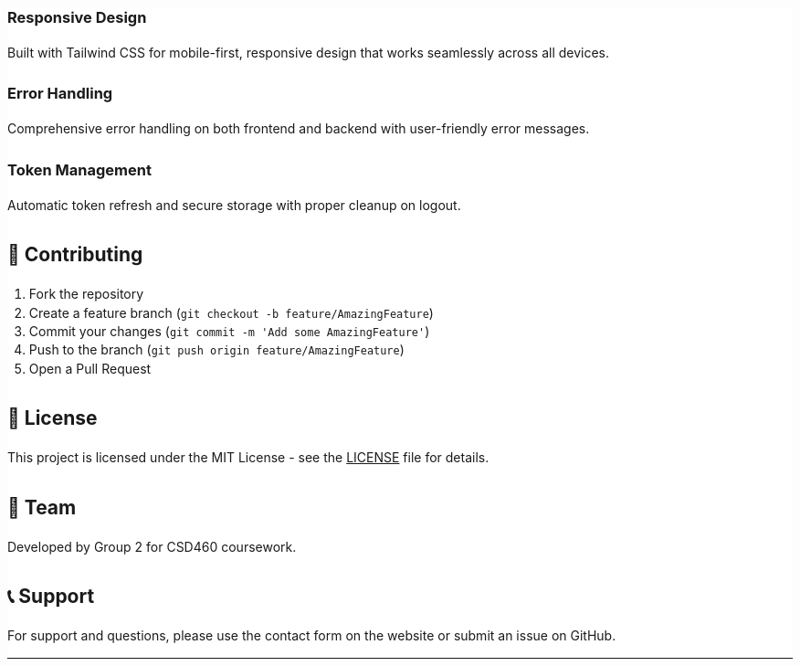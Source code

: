### Responsive Design
Built with Tailwind CSS for mobile-first, responsive design that works seamlessly across all devices.

### Error Handling
Comprehensive error handling on both frontend and backend with user-friendly error messages.

### Token Management
Automatic token refresh and secure storage with proper cleanup on logout.

## 🤝 Contributing

1. Fork the repository
2. Create a feature branch (`git checkout -b feature/AmazingFeature`)
3. Commit your changes (`git commit -m 'Add some AmazingFeature'`)
4. Push to the branch (`git push origin feature/AmazingFeature`)
5. Open a Pull Request

## 📄 License

This project is licensed under the MIT License - see the [LICENSE](LICENSE) file for details.

## 👥 Team

Developed by Group 2 for CSD460 coursework.

## 📞 Support

For support and questions, please use the contact form on the website or submit an issue on GitHub.

---


